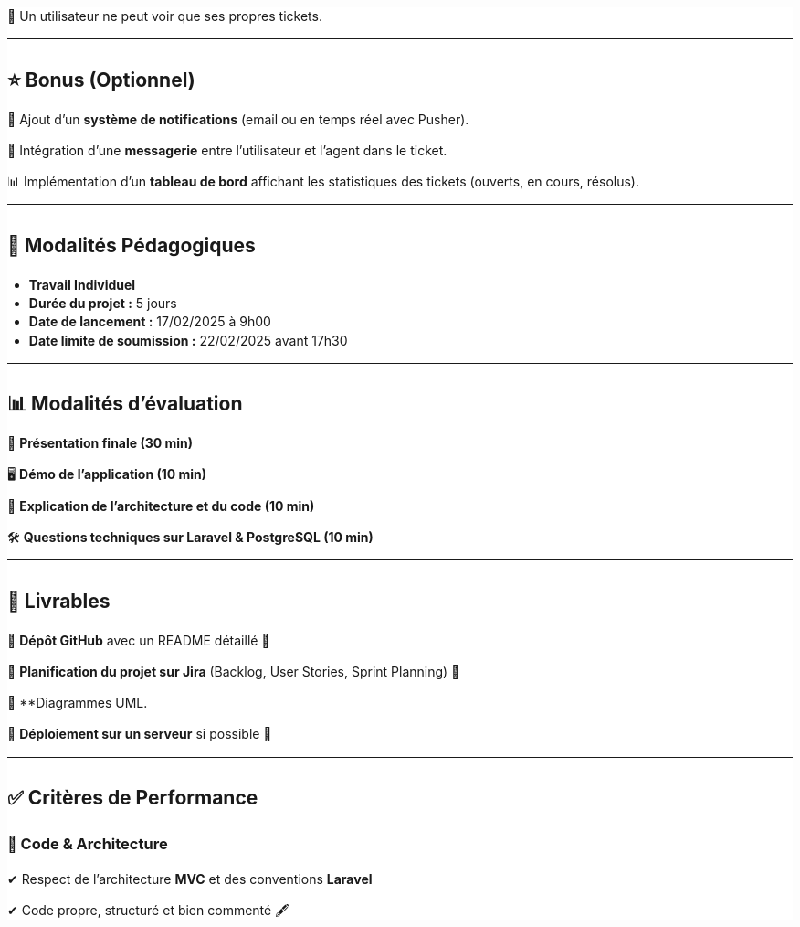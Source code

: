 📌 Un utilisateur ne peut voir que ses propres tickets.

---

## ⭐ Bonus (Optionnel)

🔔 Ajout d’un **système de notifications** (email ou en temps réel avec Pusher).

💬 Intégration d’une **messagerie** entre l’utilisateur et l’agent dans le ticket.

📊 Implémentation d’un **tableau de bord** affichant les statistiques des tickets (ouverts, en cours, résolus).

---

## 📝 Modalités Pédagogiques

- **Travail Individuel**
- **Durée du projet :** 5 jours
- **Date de lancement :** 17/02/2025 à 9h00
- **Date limite de soumission :** 22/02/2025 avant 17h30

---

## 📊 Modalités d’évaluation

🎤 **Présentation finale (30 min)**

🖥 **Démo de l’application (10 min)**

📂 **Explication de l’architecture et du code (10 min)**

🛠 **Questions techniques sur Laravel & PostgreSQL (10 min)**

---

## 📎 Livrables

📌 **Dépôt GitHub** avec un README détaillé 📄

📌 **Planification du projet sur Jira** (Backlog, User Stories, Sprint Planning) 📅

📌 **Diagrammes UML.

📌 **Déploiement sur un serveur** si possible 🚀

---

## ✅ Critères de Performance

### **📌 Code & Architecture**

✔ Respect de l’architecture **MVC** et des conventions **Laravel**

✔ Code propre, structuré et bien commenté 🖋
